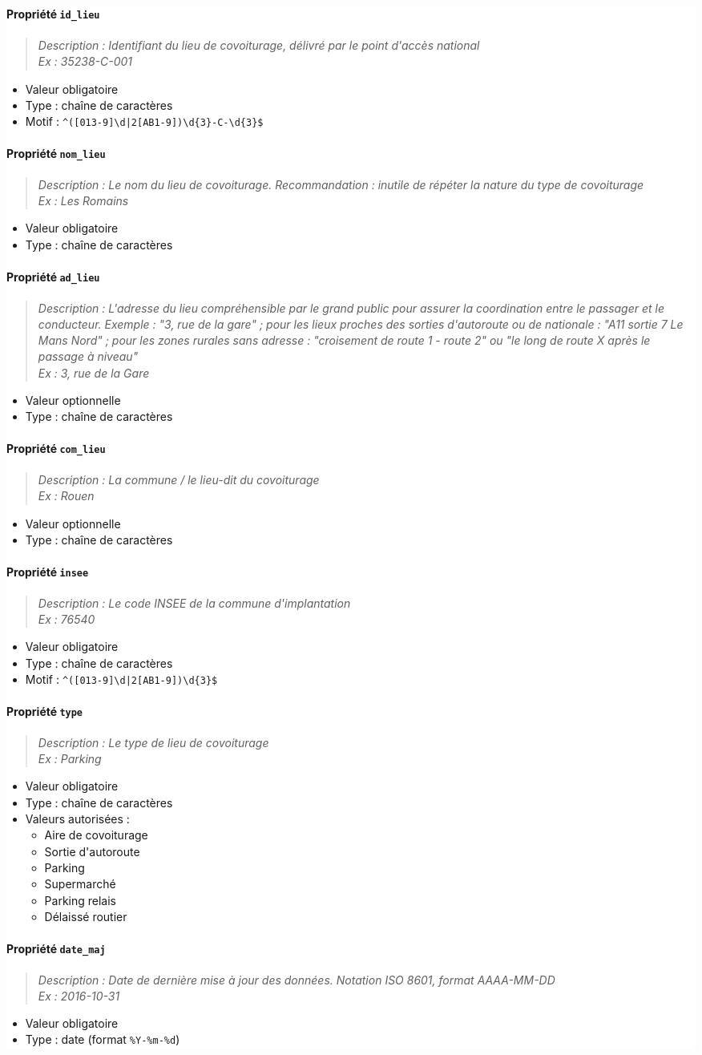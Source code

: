 #### Propriété `id_lieu`

> *Description : Identifiant du lieu de covoiturage, délivré par le point d'accès national<br/>Ex : 35238-C-001*
- Valeur obligatoire
- Type : chaîne de caractères
- Motif : `^([013-9]\d|2[AB1-9])\d{3}-C-\d{3}$`

#### Propriété `nom_lieu`

> *Description : Le nom du lieu de covoiturage. Recommandation : inutile de répéter la nature du type de covoiturage<br/>Ex : Les Romains*
- Valeur obligatoire
- Type : chaîne de caractères

#### Propriété `ad_lieu`

> *Description : L'adresse du lieu compréhensible par le grand public pour assurer la coordination entre le passager et le conducteur. Exemple : "3, rue de la gare" ; pour les lieux proches des sorties d'autoroute ou de nationale : "A11 sortie 7 Le Mans Nord" ; pour les zones rurales sans adresse : "croisement de route 1 - route 2" ou "le long de route X après le passage à niveau"<br/>Ex : 3, rue de la Gare*
- Valeur optionnelle
- Type : chaîne de caractères

#### Propriété `com_lieu`

> *Description : La commune / le lieu-dit du covoiturage<br/>Ex : Rouen*
- Valeur optionnelle
- Type : chaîne de caractères

#### Propriété `insee`

> *Description : Le code INSEE de la commune d'implantation<br/>Ex : 76540*
- Valeur obligatoire
- Type : chaîne de caractères
- Motif : `^([013-9]\d|2[AB1-9])\d{3}$`

#### Propriété `type`

> *Description : Le type de lieu de covoiturage<br/>Ex : Parking*
- Valeur obligatoire
- Type : chaîne de caractères
- Valeurs autorisées : 
    - Aire de covoiturage
    - Sortie d'autoroute
    - Parking
    - Supermarché
    - Parking relais
    - Délaissé routier

#### Propriété `date_maj`

> *Description : Date de dernière mise à jour des données. Notation ISO 8601, format AAAA-MM-DD<br/>Ex : 2016-10-31*
- Valeur obligatoire
- Type : date (format `%Y-%m-%d`)
